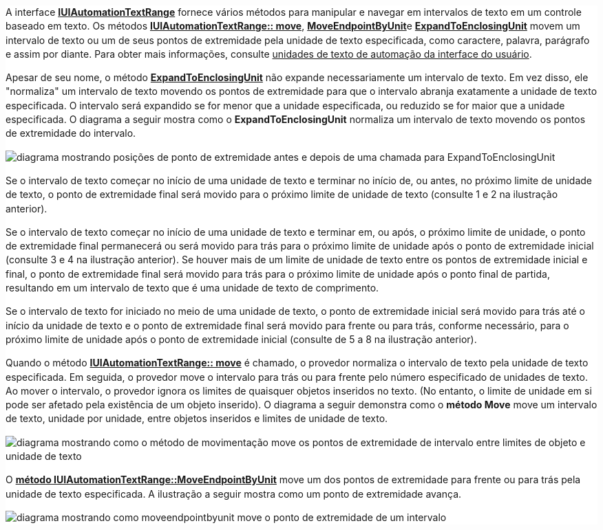 A interface [**IUIAutomationTextRange**](/windows/desktop/api/UIAutomationClient/nn-uiautomationclient-iuiautomationtextrange) fornece vários métodos para manipular e navegar em intervalos de texto em um controle baseado em texto. Os métodos [**IUIAutomationTextRange:: move**](/windows/desktop/api/UIAutomationClient/nf-uiautomationclient-iuiautomationtextrange-move), [**MoveEndpointByUnit**](/windows/desktop/api/UIAutomationClient/nf-uiautomationclient-iuiautomationtextrange-moveendpointbyunit)e [**ExpandToEnclosingUnit**](/windows/desktop/api/UIAutomationClient/nf-uiautomationclient-iuiautomationtextrange-expandtoenclosingunit) movem um intervalo de texto ou um de seus pontos de extremidade pela unidade de texto especificada, como caractere, palavra, parágrafo e assim por diante. Para obter mais informações, consulte [unidades de texto de automação da interface do usuário](/windows/desktop/WinAuto/uiauto-uiautomationtextunits).

Apesar de seu nome, o método [**ExpandToEnclosingUnit**](/windows/desktop/api/UIAutomationClient/nf-uiautomationclient-iuiautomationtextrange-expandtoenclosingunit) não expande necessariamente um intervalo de texto. Em vez disso, ele "normaliza" um intervalo de texto movendo os pontos de extremidade para que o intervalo abranja exatamente a unidade de texto especificada. O intervalo será expandido se for menor que a unidade especificada, ou reduzido se for maior que a unidade especificada. O diagrama a seguir mostra como o **ExpandToEnclosingUnit** normaliza um intervalo de texto movendo os pontos de extremidade do intervalo.

![diagrama mostrando posições de ponto de extremidade antes e depois de uma chamada para ExpandToEnclosingUnit](images/expandtoenclosingunit.jpg)

Se o intervalo de texto começar no início de uma unidade de texto e terminar no início de, ou antes, no próximo limite de unidade de texto, o ponto de extremidade final será movido para o próximo limite de unidade de texto (consulte 1 e 2 na ilustração anterior).

Se o intervalo de texto começar no início de uma unidade de texto e terminar em, ou após, o próximo limite de unidade, o ponto de extremidade final permanecerá ou será movido para trás para o próximo limite de unidade após o ponto de extremidade inicial (consulte 3 e 4 na ilustração anterior). Se houver mais de um limite de unidade de texto entre os pontos de extremidade inicial e final, o ponto de extremidade final será movido para trás para o próximo limite de unidade após o ponto final de partida, resultando em um intervalo de texto que é uma unidade de texto de comprimento.

Se o intervalo de texto for iniciado no meio de uma unidade de texto, o ponto de extremidade inicial será movido para trás até o início da unidade de texto e o ponto de extremidade final será movido para frente ou para trás, conforme necessário, para o próximo limite de unidade após o ponto de extremidade inicial (consulte de 5 a 8 na ilustração anterior).

Quando o método [**IUIAutomationTextRange:: move**](/windows/desktop/api/UIAutomationClient/nf-uiautomationclient-iuiautomationtextrange-move) é chamado, o provedor normaliza o intervalo de texto pela unidade de texto especificada. Em seguida, o provedor move o intervalo para trás ou para frente pelo número especificado de unidades de texto. Ao mover o intervalo, o provedor ignora os limites de quaisquer objetos inseridos no texto. (No entanto, o limite de unidade em si pode ser afetado pela existência de um objeto inserido). O diagrama a seguir demonstra como o **método Move** move um intervalo de texto, unidade por unidade, entre objetos inseridos e limites de unidade de texto.

![diagrama mostrando como o método de movimentação move os pontos de extremidade de intervalo entre limites de objeto e unidade de texto](images/move.jpg)

O [**método IUIAutomationTextRange::MoveEndpointByUnit**](/windows/desktop/api/UIAutomationClient/nf-uiautomationclient-iuiautomationtextrange-moveendpointbyunit) move um dos pontos de extremidade para frente ou para trás pela unidade de texto especificada. A ilustração a seguir mostra como um ponto de extremidade avança.

![diagrama mostrando como moveendpointbyunit move o ponto de extremidade de um intervalo](images/moveendpointbyunit.gif)
